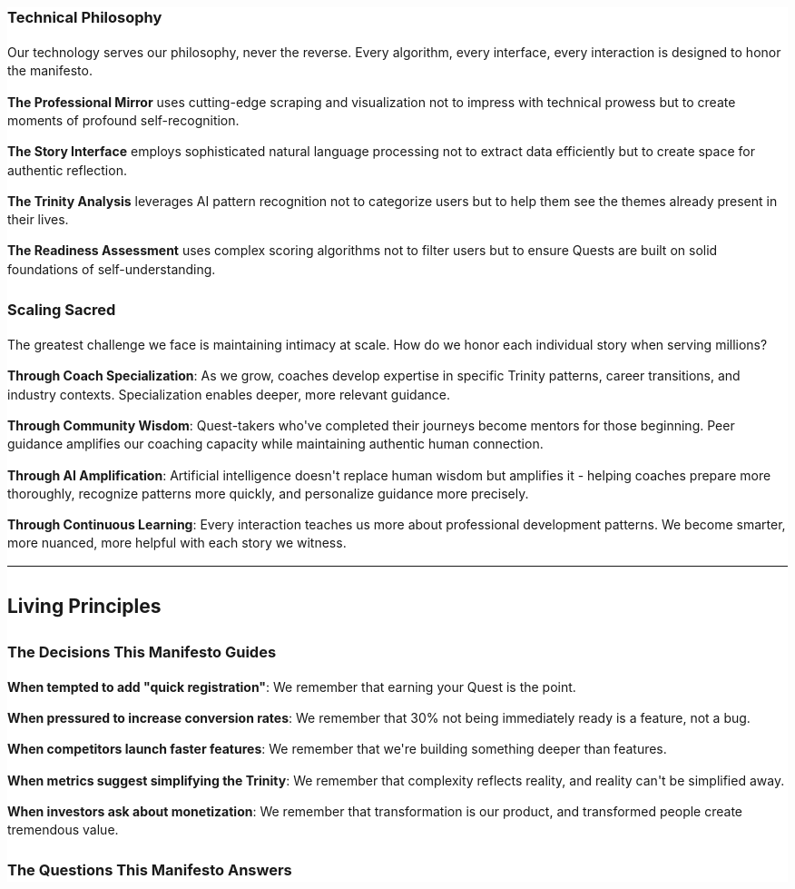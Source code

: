 ### Technical Philosophy

Our technology serves our philosophy, never the reverse. Every algorithm, every interface, every interaction is designed to honor the manifesto.

**The Professional Mirror** uses cutting-edge scraping and visualization not to impress with technical prowess but to create moments of profound self-recognition.

**The Story Interface** employs sophisticated natural language processing not to extract data efficiently but to create space for authentic reflection.

**The Trinity Analysis** leverages AI pattern recognition not to categorize users but to help them see the themes already present in their lives.

**The Readiness Assessment** uses complex scoring algorithms not to filter users but to ensure Quests are built on solid foundations of self-understanding.

### Scaling Sacred

The greatest challenge we face is maintaining intimacy at scale. How do we honor each individual story when serving millions?

**Through Coach Specialization**: As we grow, coaches develop expertise in specific Trinity patterns, career transitions, and industry contexts. Specialization enables deeper, more relevant guidance.

**Through Community Wisdom**: Quest-takers who've completed their journeys become mentors for those beginning. Peer guidance amplifies our coaching capacity while maintaining authentic human connection.

**Through AI Amplification**: Artificial intelligence doesn't replace human wisdom but amplifies it - helping coaches prepare more thoroughly, recognize patterns more quickly, and personalize guidance more precisely.

**Through Continuous Learning**: Every interaction teaches us more about professional development patterns. We become smarter, more nuanced, more helpful with each story we witness.

---

## Living Principles

### The Decisions This Manifesto Guides

**When tempted to add "quick registration"**: We remember that earning your Quest is the point.

**When pressured to increase conversion rates**: We remember that 30% not being immediately ready is a feature, not a bug.

**When competitors launch faster features**: We remember that we're building something deeper than features.

**When metrics suggest simplifying the Trinity**: We remember that complexity reflects reality, and reality can't be simplified away.

**When investors ask about monetization**: We remember that transformation is our product, and transformed people create tremendous value.

### The Questions This Manifesto Answers
